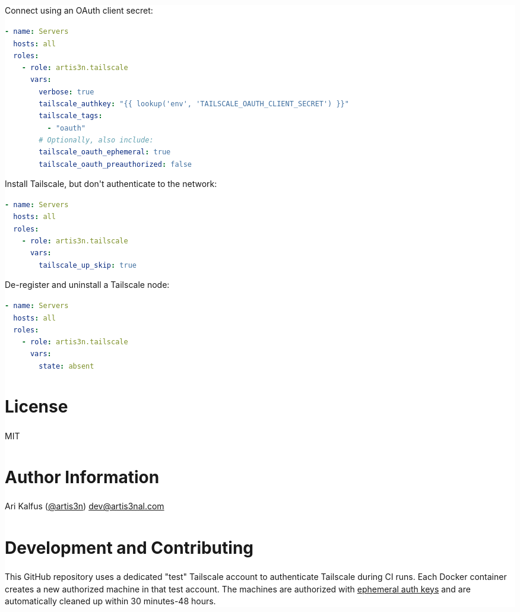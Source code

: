 Connect using an OAuth client secret:

```yaml
- name: Servers
  hosts: all
  roles:
    - role: artis3n.tailscale
      vars:
        verbose: true
        tailscale_authkey: "{{ lookup('env', 'TAILSCALE_OAUTH_CLIENT_SECRET') }}"
        tailscale_tags:
          - "oauth"
        # Optionally, also include:
        tailscale_oauth_ephemeral: true
        tailscale_oauth_preauthorized: false
```

Install Tailscale, but don't authenticate to the network:

```yaml
- name: Servers
  hosts: all
  roles:
    - role: artis3n.tailscale
      vars:
        tailscale_up_skip: true
```

De-register and uninstall a Tailscale node:

```yaml
- name: Servers
  hosts: all
  roles:
    - role: artis3n.tailscale
      vars:
        state: absent
```

# License

MIT

# Author Information

Ari Kalfus ([@artis3n](https://www.artis3nal.com/)) <dev@artis3nal.com>

# Development and Contributing

This GitHub repository uses a dedicated "test" Tailscale account to authenticate Tailscale during CI runs.
Each Docker container creates a new authorized machine in that test account.
The machines are authorized with [ephemeral auth keys][]
and are automatically cleaned up within 30 minutes-48 hours.


[ansible.builtin.command]: https://docs.ansible.com/ansible/latest/collections/ansible/builtin/command_module.html
[ephemeral auth keys]: https://tailscale.com/kb/1111/ephemeral-nodes/
[github action secret]: https://docs.github.com/en/actions/reference/encrypted-secrets
[tailscale]: https://tailscale.com/
[tailscale up docs]: https://tailscale.com/kb/1080/cli/#up
[headscale]: https://github.com/juanfont/headscale/